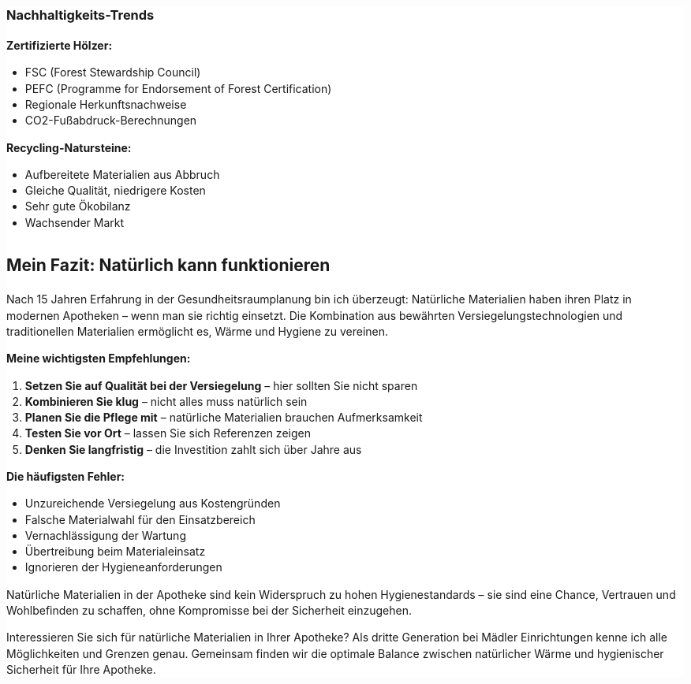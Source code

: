 ### Nachhaltigkeits-Trends

**Zertifizierte Hölzer:**
- FSC (Forest Stewardship Council)
- PEFC (Programme for Endorsement of Forest Certification)
- Regionale Herkunftsnachweise
- CO2-Fußabdruck-Berechnungen

**Recycling-Natursteine:**
- Aufbereitete Materialien aus Abbruch
- Gleiche Qualität, niedrigere Kosten
- Sehr gute Ökobilanz
- Wachsender Markt

## Mein Fazit: Natürlich kann funktionieren

Nach 15 Jahren Erfahrung in der Gesundheitsraumplanung bin ich überzeugt: Natürliche Materialien haben ihren Platz in modernen Apotheken – wenn man sie richtig einsetzt. Die Kombination aus bewährten Versiegelungstechnologien und traditionellen Materialien ermöglicht es, Wärme und Hygiene zu vereinen.

**Meine wichtigsten Empfehlungen:**

1. **Setzen Sie auf Qualität bei der Versiegelung** – hier sollten Sie nicht sparen
2. **Kombinieren Sie klug** – nicht alles muss natürlich sein
3. **Planen Sie die Pflege mit** – natürliche Materialien brauchen Aufmerksamkeit
4. **Testen Sie vor Ort** – lassen Sie sich Referenzen zeigen
5. **Denken Sie langfristig** – die Investition zahlt sich über Jahre aus

**Die häufigsten Fehler:**
- Unzureichende Versiegelung aus Kostengründen
- Falsche Materialwahl für den Einsatzbereich
- Vernachlässigung der Wartung
- Übertreibung beim Materialeinsatz
- Ignorieren der Hygieneanforderungen

Natürliche Materialien in der Apotheke sind kein Widerspruch zu hohen Hygienestandards – sie sind eine Chance, Vertrauen und Wohlbefinden zu schaffen, ohne Kompromisse bei der Sicherheit einzugehen.

Interessieren Sie sich für natürliche Materialien in Ihrer Apotheke? Als dritte Generation bei Mädler Einrichtungen kenne ich alle Möglichkeiten und Grenzen genau. Gemeinsam finden wir die optimale Balance zwischen natürlicher Wärme und hygienischer Sicherheit für Ihre Apotheke.